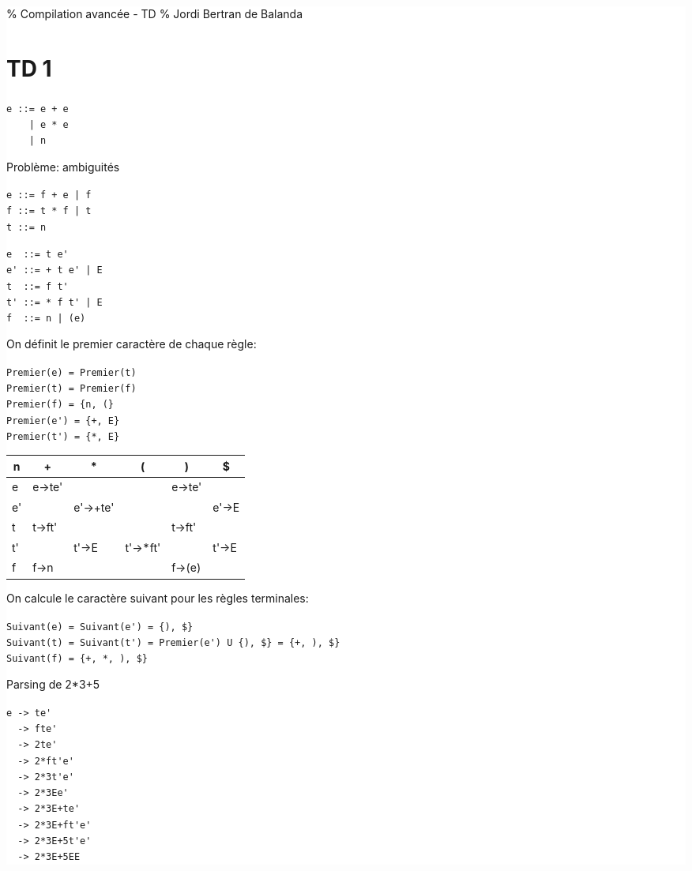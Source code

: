 % Compilation avancée - TD
% Jordi Bertran de Balanda

# TD 1
```
e ::= e + e
    | e * e
    | n
```
Problème: ambiguités
```
e ::= f + e | f
f ::= t * f | t
t ::= n
```
```
e  ::= t e'
e' ::= + t e' | E
t  ::= f t'
t' ::= * f t' | E
f  ::= n | (e)
```

On définit le premier caractère de chaque règle:
```
Premier(e) = Premier(t)
Premier(t) = Premier(f)
Premier(f) = {n, (}
Premier(e') = {+, E}
Premier(t') = {*, E}
```


 | n | + | * | ( | ) | $
-|-|-|-|-|-
e |e->te'|        |         |e->te'|     |
e'|      |e'->+te'|         |      |e'->E| e'->E
t |t->ft'|        |         |t->ft'|     |
t'|      |t'->E   |t'->\*ft'|      |t'->E| t'->E
f |f->n  |        |         |f->(e)|     |

On calcule le caractère suivant pour les règles terminales:
```
Suivant(e) = Suivant(e') = {), $}
Suivant(t) = Suivant(t') = Premier(e') U {), $} = {+, ), $}
Suivant(f) = {+, *, ), $}
```
Parsing de 2*3+5
```
e -> te'
  -> fte'
  -> 2te'
  -> 2*ft'e'
  -> 2*3t'e'
  -> 2*3Ee'
  -> 2*3E+te'
  -> 2*3E+ft'e'
  -> 2*3E+5t'e'
  -> 2*3E+5EE
```
